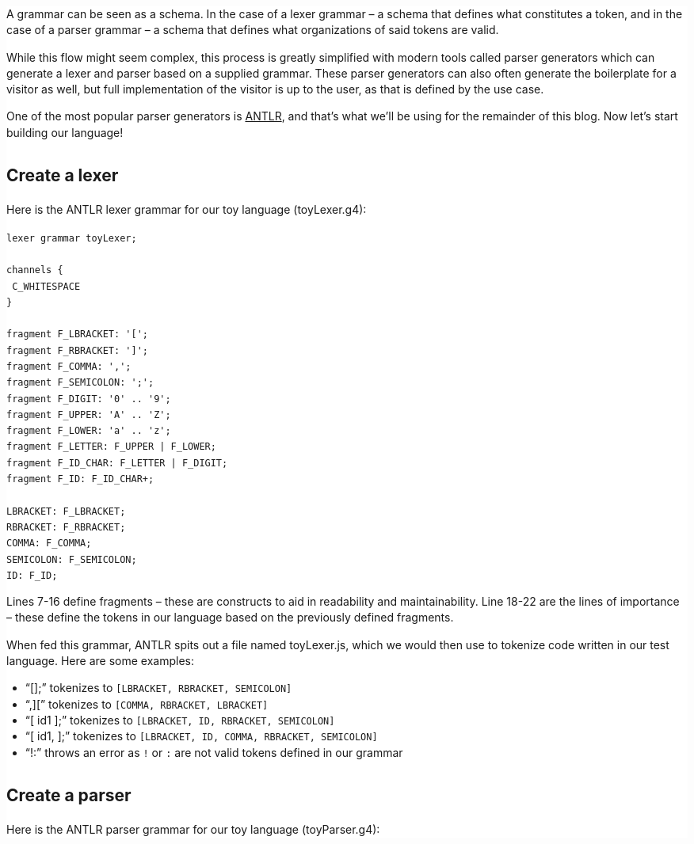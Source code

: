 A grammar can be seen as a schema. In the case of a lexer grammar – a schema that defines what constitutes a token, and in the case of a parser grammar – a schema that defines what organizations of said tokens are valid.

While this flow might seem complex, this process is greatly simplified with modern tools called parser generators which can generate a lexer and parser based on a supplied grammar. These parser generators can also often generate the boilerplate for a visitor as well, but full implementation of the visitor is up to the user, as that is defined by the use case.

One of the most popular parser generators is [ANTLR](https://www.antlr.org/), and that’s what we’ll be using for the remainder of this blog. Now let’s start building our language!

## Create a lexer
Here is the ANTLR lexer grammar for our toy language (toyLexer.g4):

```
lexer grammar toyLexer;

channels {
 C_WHITESPACE
}

fragment F_LBRACKET: '[';
fragment F_RBRACKET: ']';
fragment F_COMMA: ',';
fragment F_SEMICOLON: ';';
fragment F_DIGIT: '0' .. '9';
fragment F_UPPER: 'A' .. 'Z';
fragment F_LOWER: 'a' .. 'z';
fragment F_LETTER: F_UPPER | F_LOWER;
fragment F_ID_CHAR: F_LETTER | F_DIGIT;
fragment F_ID: F_ID_CHAR+;

LBRACKET: F_LBRACKET;
RBRACKET: F_RBRACKET;
COMMA: F_COMMA;
SEMICOLON: F_SEMICOLON;
ID: F_ID;
```

Lines 7-16 define fragments – these are constructs to aid in readability and maintainability. Line 18-22 are the lines of importance – these define the tokens in our language based on the previously defined fragments.

When fed this grammar, ANTLR spits out a file named toyLexer.js, which we would then use to tokenize code written in our test language. Here are some examples:

* “[];” tokenizes to `[LBRACKET, RBRACKET, SEMICOLON]`
* “,][” tokenizes to `[COMMA, RBRACKET, LBRACKET]`
* “[ id1 ];” tokenizes to `[LBRACKET, ID, RBRACKET, SEMICOLON]`
* “[ id1, ];” tokenizes to `[LBRACKET, ID, COMMA, RBRACKET, SEMICOLON]`
* “!:” throws an error as `!` or `:` are not valid tokens defined in our grammar

## Create a parser
Here is the ANTLR parser grammar for our toy language (toyParser.g4):

